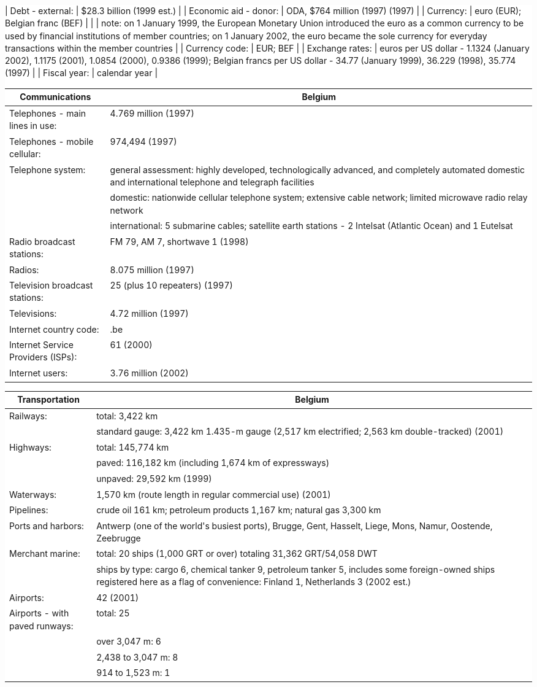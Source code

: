 | Debt - external: | $28.3 billion (1999 est.) |
| Economic aid - donor: | ODA, $764 million (1997) (1997) |
| Currency: | euro (EUR); Belgian franc (BEF) |
| | note: on 1 January 1999, the European Monetary Union introduced the euro as a common currency to be used by financial institutions of member countries; on 1 January 2002, the euro became the sole currency for everyday transactions within the member countries |
| Currency code: | EUR; BEF |
| Exchange rates: | euros per US dollar - 1.1324 (January 2002), 1.1175 (2001), 1.0854 (2000), 0.9386 (1999); Belgian francs per US dollar - 34.77 (January 1999), 36.229 (1998), 35.774 (1997) |
| Fiscal year: | calendar year |

| Communications | Belgium |
| --- | --- |
| Telephones - main lines in use: | 4.769 million (1997) |
| Telephones - mobile cellular: | 974,494 (1997) |
| Telephone system: | general assessment: highly developed, technologically advanced, and completely automated domestic and international telephone and telegraph facilities |
| | domestic: nationwide cellular telephone system; extensive cable network; limited microwave radio relay network |
| | international: 5 submarine cables; satellite earth stations - 2 Intelsat (Atlantic Ocean) and 1 Eutelsat |
| Radio broadcast stations: | FM 79, AM 7, shortwave 1 (1998) |
| Radios: | 8.075 million (1997) |
| Television broadcast stations: | 25 (plus 10 repeaters) (1997) |
| Televisions: | 4.72 million (1997) |
| Internet country code: | .be |
| Internet Service Providers (ISPs): | 61 (2000) |
| Internet users: | 3.76 million (2002) |

| Transportation | Belgium |
| --- | --- |
| Railways: | total: 3,422 km |
| | standard gauge: 3,422 km 1.435-m gauge (2,517 km electrified; 2,563 km double-tracked) (2001) |
| Highways: | total: 145,774 km |
| | paved: 116,182 km (including 1,674 km of expressways) |
| | unpaved: 29,592 km (1999) |
| Waterways: | 1,570 km (route length in regular commercial use) (2001) |
| Pipelines: | crude oil 161 km; petroleum products 1,167 km; natural gas 3,300 km |
| Ports and harbors: | Antwerp (one of the world's busiest ports), Brugge, Gent, Hasselt, Liege, Mons, Namur, Oostende, Zeebrugge |
| Merchant marine: | total: 20 ships (1,000 GRT or over) totaling 31,362 GRT/54,058 DWT |
| | ships by type: cargo 6, chemical tanker 9, petroleum tanker 5, includes some foreign-owned ships registered here as a flag of convenience: Finland 1, Netherlands 3 (2002 est.) |
| Airports: | 42 (2001) |
| Airports - with paved runways: | total: 25 |
| | over 3,047 m: 6 |
| | 2,438 to 3,047 m: 8 |
| | 914 to 1,523 m: 1 |